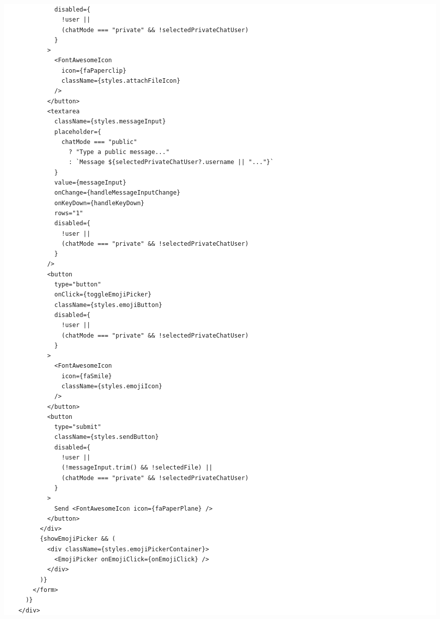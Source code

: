                   disabled={
                    !user ||
                    (chatMode === "private" && !selectedPrivateChatUser)
                  }
                >
                  <FontAwesomeIcon
                    icon={faPaperclip}
                    className={styles.attachFileIcon}
                  />
                </button>
                <textarea
                  className={styles.messageInput}
                  placeholder={
                    chatMode === "public"
                      ? "Type a public message..."
                      : `Message ${selectedPrivateChatUser?.username || "..."}`
                  }
                  value={messageInput}
                  onChange={handleMessageInputChange}
                  onKeyDown={handleKeyDown}
                  rows="1"
                  disabled={
                    !user ||
                    (chatMode === "private" && !selectedPrivateChatUser)
                  }
                />
                <button
                  type="button"
                  onClick={toggleEmojiPicker}
                  className={styles.emojiButton}
                  disabled={
                    !user ||
                    (chatMode === "private" && !selectedPrivateChatUser)
                  }
                >
                  <FontAwesomeIcon
                    icon={faSmile}
                    className={styles.emojiIcon}
                  />
                </button>
                <button
                  type="submit"
                  className={styles.sendButton}
                  disabled={
                    !user ||
                    (!messageInput.trim() && !selectedFile) ||
                    (chatMode === "private" && !selectedPrivateChatUser)
                  }
                >
                  Send <FontAwesomeIcon icon={faPaperPlane} />
                </button>
              </div>
              {showEmojiPicker && (
                <div className={styles.emojiPickerContainer}>
                  <EmojiPicker onEmojiClick={onEmojiClick} />
                </div>
              )}
            </form>
          )}
        </div>
